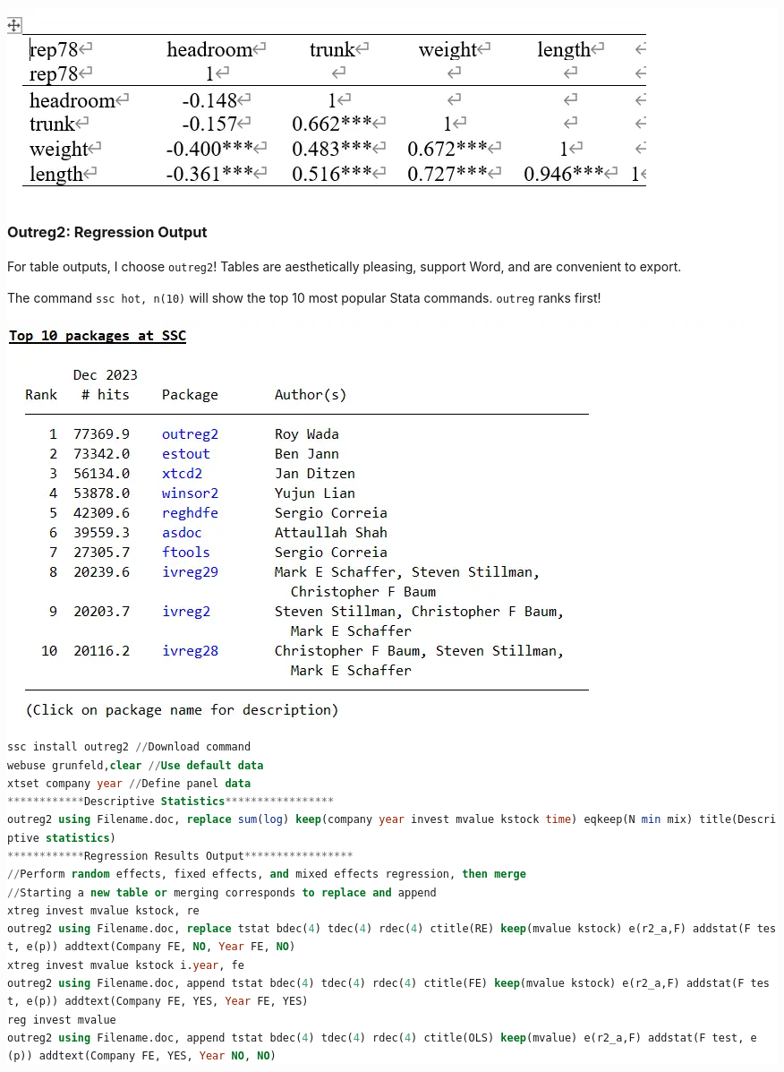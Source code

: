 ![logout correlation coefficient output](/img/stata输出Word表格.zh-cn-20240523133647133.webp)

### Outreg2: Regression Output

For table outputs, I choose `outreg2`! Tables are aesthetically pleasing, support Word, and are convenient to export.

The command `ssc hot, n(10)` will show the top 10 most popular Stata commands. `outreg` ranks first!

![Stata external command rankings](/img/stata输出Word表格.zh-cn-20240523133727402.webp)

```sql
ssc install outreg2 //Download command
webuse grunfeld,clear //Use default data
xtset company year //Define panel data
************Descriptive Statistics*****************
outreg2 using Filename.doc, replace sum(log) keep(company year invest mvalue kstock time) eqkeep(N min mix) title(Descriptive statistics)
************Regression Results Output*****************
//Perform random effects, fixed effects, and mixed effects regression, then merge
//Starting a new table or merging corresponds to replace and append
xtreg invest mvalue kstock, re
outreg2 using Filename.doc, replace tstat bdec(4) tdec(4) rdec(4) ctitle(RE) keep(mvalue kstock) e(r2_a,F) addstat(F test, e(p)) addtext(Company FE, NO, Year FE, NO)
xtreg invest mvalue kstock i.year, fe
outreg2 using Filename.doc, append tstat bdec(4) tdec(4) rdec(4) ctitle(FE) keep(mvalue kstock) e(r2_a,F) addstat(F test, e(p)) addtext(Company FE, YES, Year FE, YES)
reg invest mvalue
outreg2 using Filename.doc, append tstat bdec(4) tdec(4) rdec(4) ctitle(OLS) keep(mvalue) e(r2_a,F) addstat(F test, e(p)) addtext(Company FE, YES, Year NO, NO)
```